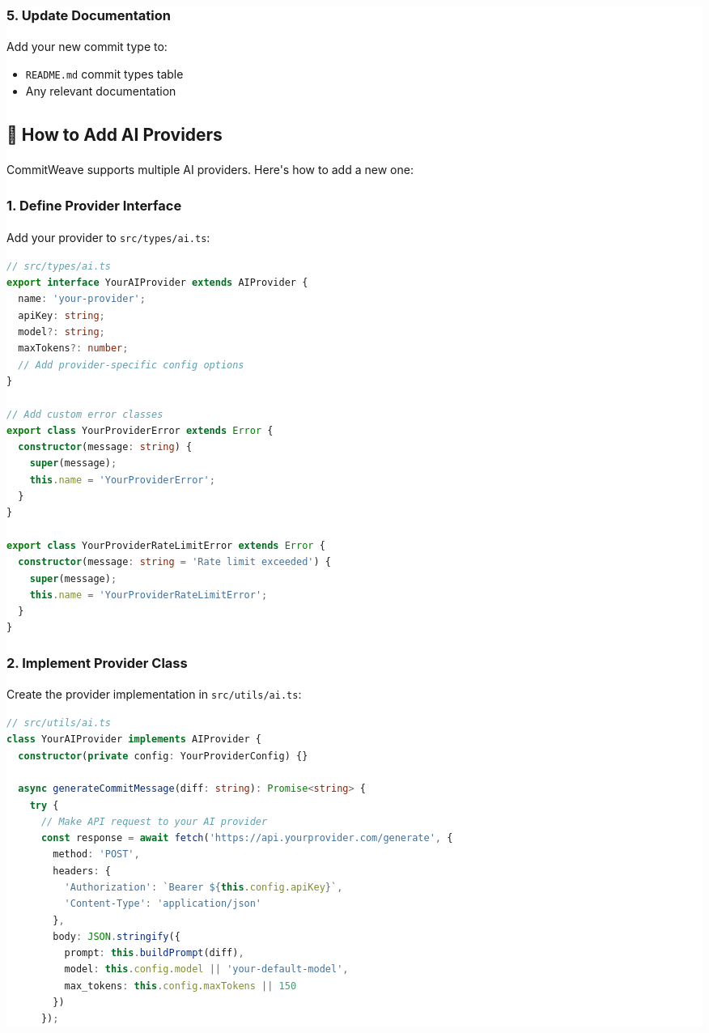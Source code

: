 ### 5. Update Documentation

Add your new commit type to:
- `README.md` commit types table
- Any relevant documentation

## 🤖 How to Add AI Providers

CommitWeave supports multiple AI providers. Here's how to add a new one:

### 1. Define Provider Interface

Add your provider to `src/types/ai.ts`:

```typescript
// src/types/ai.ts
export interface YourAIProvider extends AIProvider {
  name: 'your-provider';
  apiKey: string;
  model?: string;
  maxTokens?: number;
  // Add provider-specific config options
}

// Add custom error classes
export class YourProviderError extends Error {
  constructor(message: string) {
    super(message);
    this.name = 'YourProviderError';
  }
}

export class YourProviderRateLimitError extends Error {
  constructor(message: string = 'Rate limit exceeded') {
    super(message);
    this.name = 'YourProviderRateLimitError';
  }
}
```

### 2. Implement Provider Class

Create the provider implementation in `src/utils/ai.ts`:

```typescript
// src/utils/ai.ts
class YourAIProvider implements AIProvider {
  constructor(private config: YourProviderConfig) {}

  async generateCommitMessage(diff: string): Promise<string> {
    try {
      // Make API request to your AI provider
      const response = await fetch('https://api.yourprovider.com/generate', {
        method: 'POST',
        headers: {
          'Authorization': `Bearer ${this.config.apiKey}`,
          'Content-Type': 'application/json'
        },
        body: JSON.stringify({
          prompt: this.buildPrompt(diff),
          model: this.config.model || 'your-default-model',
          max_tokens: this.config.maxTokens || 150
        })
      });

```